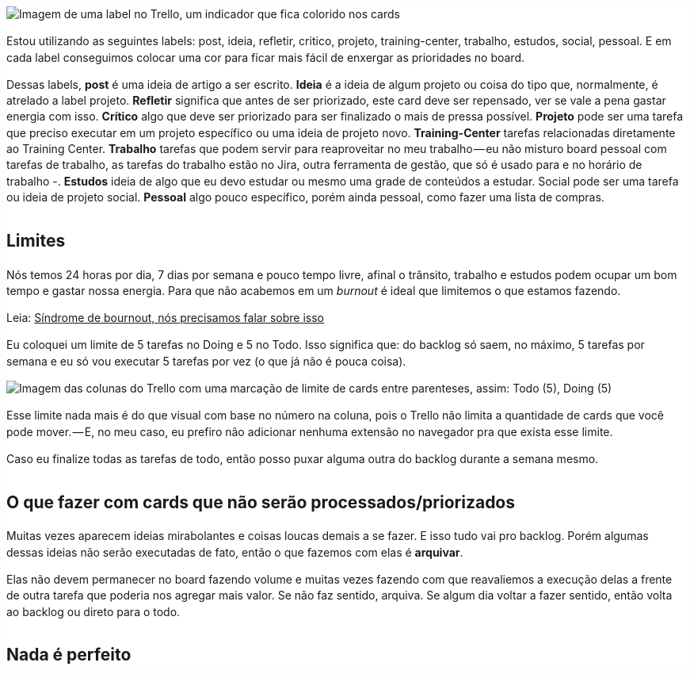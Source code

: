 ![Imagem de uma label no Trello, um indicador que fica colorido nos cards](~/assets/images/posts/labesl-trello.png)

Estou utilizando as seguintes labels: post, ideia, refletir, critico, projeto, training-center, trabalho, estudos, social, pessoal. E em cada label conseguimos colocar uma cor para ficar mais fácil de enxergar as prioridades no board.

Dessas labels, **post** é uma ideia de artigo a ser escrito. **Ideia** é a ideia de algum projeto ou coisa do tipo que, normalmente, é atrelado a label projeto. **Refletir** significa que antes de ser priorizado, este card deve ser repensado, ver se vale a pena gastar energia com isso. **Crítico** algo que deve ser priorizado para ser finalizado o mais de pressa possível. **Projeto** pode ser uma tarefa que preciso executar em um projeto específico ou uma ideia de projeto novo. **Training-Center** tarefas relacionadas diretamente ao Training Center. **Trabalho** tarefas que podem servir para reaproveitar no meu trabalho — eu não misturo board pessoal com tarefas de trabalho, as tarefas do trabalho estão no Jira, outra ferramenta de gestão, que só é usado para e no horário de trabalho -. **Estudos** ideia de algo que eu devo estudar ou mesmo uma grade de conteúdos a estudar. Social pode ser uma tarefa ou ideia de projeto social. **Pessoal** algo pouco específico, porém ainda pessoal, como fazer uma lista de compras.

## <a name='Limites'></a>Limites

Nós temos 24 horas por dia, 7 dias por semana e pouco tempo livre, afinal o trânsito, trabalho e estudos podem ocupar um bom tempo e gastar nossa energia. Para que não acabemos em um _burnout_ é ideal que limitemos o que estamos fazendo.

Leia: [Síndrome de bournout, nós precisamos falar sobre isso](https://www.saudeocupacional.org/2015/10/sindrome-de-burnout-nos-precisamos-falar-sobre-isso.html)

Eu coloquei um limite de 5 tarefas no Doing e 5 no Todo. Isso significa que: do backlog só saem, no máximo, 5 tarefas por semana e eu só vou executar 5 tarefas por vez (o que já não é pouca coisa).

![Imagem das colunas do Trello com uma marcação de limite de cards entre parenteses, assim: Todo (5), Doing (5)](~/assets/images/posts/trello-com-limites.png)

Esse limite nada mais é do que visual com base no número na coluna, pois o Trello não limita a quantidade de cards que você pode mover. — E, no meu caso, eu prefiro não adicionar nenhuma extensão no navegador pra que exista esse limite.

Caso eu finalize todas as tarefas de todo, então posso puxar alguma outra do backlog durante a semana mesmo.

## <a name='Oquefazercomcardsquenoseroprocessadospriorizados'></a>O que fazer com cards que não serão processados/priorizados

Muitas vezes aparecem ideias mirabolantes e coisas loucas demais a se fazer. E isso tudo vai pro backlog. Porém algumas dessas ideias não serão executadas de fato, então o que fazemos com elas é **arquivar**.

Elas não devem permanecer no board fazendo volume e muitas vezes fazendo com que reavaliemos a execução delas a frente de outra tarefa que poderia nos agregar mais valor. Se não faz sentido, arquiva. Se algum dia voltar a fazer sentido, então volta ao backlog ou direto para o todo.

## <a name='Nadaperfeito'></a>Nada é perfeito
